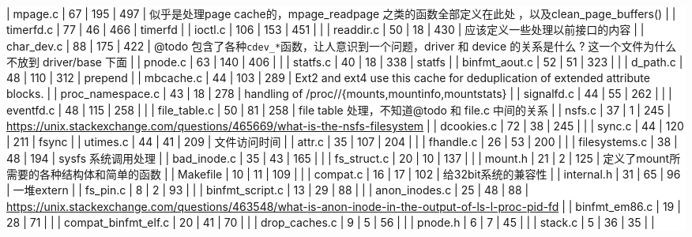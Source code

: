| mpage.c             | 67    | 195     | 497  | 似乎是处理page cache的，mpage_readpage 之类的函数全部定义在此处 ，以及clean_page_buffers()                                |
| timerfd.c           | 77    | 46      | 466  | timerfd                                                                                                                   |
| ioctl.c             | 106   | 153     | 451  |                                                                                                                           |
| readdir.c           | 50    | 18      | 430  | 应该定义一些处理以前接口的内容                                                                                            |
| char_dev.c          | 88    | 175     | 422  | @todo 包含了各种`cdev_*`函数，让人意识到一个问题，driver 和 device 的关系是什么 ? 这一个文件为什么不放到 driver/base 下面 |
| pnode.c             | 63    | 140     | 406  |                                                                                                                           |
| statfs.c            | 40    | 18      | 338  | statfs                                                                                                                    |
| binfmt_aout.c       | 52    | 51      | 323  |                                                                                                                           |
| d_path.c            | 48    | 110     | 312  | prepend                                                                                                                   |
| mbcache.c           | 44    | 103     | 289  | Ext2 and ext4 use this cache for deduplication of extended attribute blocks.                                              |
| proc_namespace.c    | 43    | 18      | 278  | handling of /proc/<pid>/{mounts,mountinfo,mountstats}                                                                     |
| signalfd.c          | 44    | 55      | 262  |                                                                                                                           |
| eventfd.c           | 48    | 115     | 258  |                                                                                                                           |
| file_table.c        | 50    | 81      | 258  | file table 处理，不知道@todo 和 file.c 中间的关系                                                                         |
| nsfs.c              | 37    | 1       | 245  | https://unix.stackexchange.com/questions/465669/what-is-the-nsfs-filesystem                                               |
| dcookies.c          | 72    | 38      | 245  |                                                                                                                           |
| sync.c              | 44    | 120     | 211  | fsync                                                                                                                     |
| utimes.c            | 44    | 41      | 209  | 文件访问时间                                                                                                              |
| attr.c              | 35    | 107     | 204  |                                                                                                                           |
| fhandle.c           | 26    | 53      | 200  |                                                                                                                           |
| filesystems.c       | 38    | 48      | 194  | sysfs 系统调用处理                                                                                                        |
| bad_inode.c         | 35    | 43      | 165  |                                                                                                                           |
| fs_struct.c         | 20    | 10      | 137  |                                                                                                                           |
| mount.h             | 21    | 2       | 125  | 定义了mount所需要的各种结构体和简单的函数                                                                                 |
| Makefile            | 10    | 11      | 109  |                                                                                                                           |
| compat.c            | 16    | 17      | 102  | 给32bit系统的兼容性                                                                                                       |
| internal.h          | 31    | 65      | 96   | 一堆extern                                                                                                                |
| fs_pin.c            | 8     | 2       | 93   |                                                                                                                           |
| binfmt_script.c     | 13    | 29      | 88   |                                                                                                                           |
| anon_inodes.c       | 25    | 48      | 88   | https://unix.stackexchange.com/questions/463548/what-is-anon-inode-in-the-output-of-ls-l-proc-pid-fd                      |
| binfmt_em86.c       | 19    | 28      | 71   |                                                                                                                           |
| compat_binfmt_elf.c | 20    | 41      | 70   |                                                                                                                           |
| drop_caches.c       | 9     | 5       | 56   |                                                                                                                           |
| pnode.h             | 6     | 7       | 45   |                                                                                                                           |
| stack.c             | 5     | 36      | 35   |                                                                                                                           |